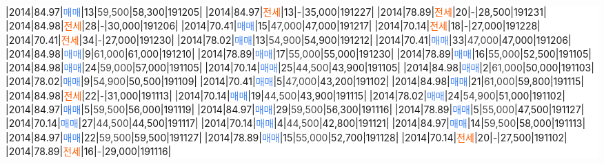 |2014|84.97|<span style="color:#4285f3">매매</span>|13|<span style="color:#444444">59,500</span>|58,300|191205|
|2014|84.97|<span style="color:#ff5a00">전세</span>|13|<span style="color:#444444">-</span>|35,000|191227|
|2014|78.89|<span style="color:#ff5a00">전세</span>|20|<span style="color:#444444">-</span>|28,500|191231|
|2014|84.98|<span style="color:#ff5a00">전세</span>|28|<span style="color:#444444">-</span>|30,000|191206|
|2014|70.41|<span style="color:#4285f3">매매</span>|15|<span style="color:#444444">47,000</span>|47,000|191217|
|2014|70.14|<span style="color:#ff5a00">전세</span>|18|<span style="color:#444444">-</span>|27,000|191228|
|2014|70.41|<span style="color:#ff5a00">전세</span>|34|<span style="color:#444444">-</span>|27,000|191230|
|2014|78.02|<span style="color:#4285f3">매매</span>|13|<span style="color:#444444">54,900</span>|54,900|191212|
|2014|70.41|<span style="color:#4285f3">매매</span>|33|<span style="color:#444444">47,000</span>|47,000|191206|
|2014|84.98|<span style="color:#4285f3">매매</span>|9|<span style="color:#444444">61,000</span>|61,000|191210|
|2014|78.89|<span style="color:#4285f3">매매</span>|17|<span style="color:#444444">55,000</span>|55,000|191230|
|2014|78.89|<span style="color:#4285f3">매매</span>|16|<span style="color:#444444">55,000</span>|52,500|191105|
|2014|84.98|<span style="color:#4285f3">매매</span>|24|<span style="color:#444444">59,000</span>|57,000|191105|
|2014|70.14|<span style="color:#4285f3">매매</span>|25|<span style="color:#444444">44,500</span>|43,900|191105|
|2014|84.98|<span style="color:#4285f3">매매</span>|2|<span style="color:#444444">61,000</span>|50,000|191103|
|2014|78.02|<span style="color:#4285f3">매매</span>|9|<span style="color:#444444">54,900</span>|50,500|191109|
|2014|70.41|<span style="color:#4285f3">매매</span>|5|<span style="color:#444444">47,000</span>|43,200|191102|
|2014|84.98|<span style="color:#4285f3">매매</span>|21|<span style="color:#444444">61,000</span>|59,800|191115|
|2014|84.98|<span style="color:#ff5a00">전세</span>|22|<span style="color:#444444">-</span>|31,000|191113|
|2014|70.14|<span style="color:#4285f3">매매</span>|19|<span style="color:#444444">44,500</span>|43,900|191115|
|2014|78.02|<span style="color:#4285f3">매매</span>|24|<span style="color:#444444">54,900</span>|51,000|191102|
|2014|84.97|<span style="color:#4285f3">매매</span>|5|<span style="color:#444444">59,500</span>|56,000|191119|
|2014|84.97|<span style="color:#4285f3">매매</span>|29|<span style="color:#444444">59,500</span>|56,300|191116|
|2014|78.89|<span style="color:#4285f3">매매</span>|5|<span style="color:#444444">55,000</span>|47,500|191127|
|2014|70.14|<span style="color:#4285f3">매매</span>|27|<span style="color:#444444">44,500</span>|44,500|191117|
|2014|70.14|<span style="color:#4285f3">매매</span>|4|<span style="color:#444444">44,500</span>|42,800|191121|
|2014|84.97|<span style="color:#4285f3">매매</span>|14|<span style="color:#444444">59,500</span>|58,000|191113|
|2014|84.97|<span style="color:#4285f3">매매</span>|22|<span style="color:#444444">59,500</span>|59,500|191127|
|2014|78.89|<span style="color:#4285f3">매매</span>|15|<span style="color:#444444">55,000</span>|52,700|191128|
|2014|70.14|<span style="color:#ff5a00">전세</span>|20|<span style="color:#444444">-</span>|27,500|191102|
|2014|78.89|<span style="color:#ff5a00">전세</span>|16|<span style="color:#444444">-</span>|29,000|191116|

